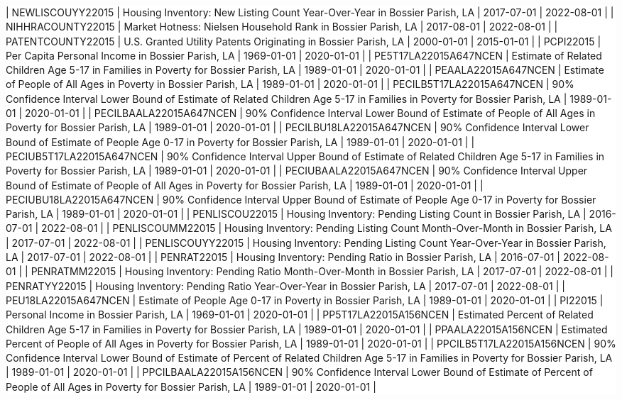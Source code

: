 | NEWLISCOUYY22015          | Housing Inventory: New Listing Count Year-Over-Year in Bossier Parish, LA                                                                                                   | 2017-07-01          | 2022-08-01        |
| NIHHRACOUNTY22015         | Market Hotness: Nielsen Household Rank in Bossier Parish, LA                                                                                                                | 2017-08-01          | 2022-08-01        |
| PATENTCOUNTY22015         | U.S. Granted Utility Patents Originating in Bossier Parish, LA                                                                                                              | 2000-01-01          | 2015-01-01        |
| PCPI22015                 | Per Capita Personal Income in Bossier Parish, LA                                                                                                                            | 1969-01-01          | 2020-01-01        |
| PE5T17LA22015A647NCEN     | Estimate of Related Children Age 5-17 in Families in Poverty for Bossier Parish, LA                                                                                         | 1989-01-01          | 2020-01-01        |
| PEAALA22015A647NCEN       | Estimate of People of All Ages in Poverty in Bossier Parish, LA                                                                                                             | 1989-01-01          | 2020-01-01        |
| PECILB5T17LA22015A647NCEN | 90% Confidence Interval Lower Bound of Estimate of Related Children Age 5-17 in Families in Poverty for Bossier Parish, LA                                                  | 1989-01-01          | 2020-01-01        |
| PECILBAALA22015A647NCEN   | 90% Confidence Interval Lower Bound of Estimate of People of All Ages in Poverty for Bossier Parish, LA                                                                     | 1989-01-01          | 2020-01-01        |
| PECILBU18LA22015A647NCEN  | 90% Confidence Interval Lower Bound of Estimate of People Age 0-17 in Poverty for Bossier Parish, LA                                                                        | 1989-01-01          | 2020-01-01        |
| PECIUB5T17LA22015A647NCEN | 90% Confidence Interval Upper Bound of Estimate of Related Children Age 5-17 in Families in Poverty for Bossier Parish, LA                                                  | 1989-01-01          | 2020-01-01        |
| PECIUBAALA22015A647NCEN   | 90% Confidence Interval Upper Bound of Estimate of People of All Ages in Poverty for Bossier Parish, LA                                                                     | 1989-01-01          | 2020-01-01        |
| PECIUBU18LA22015A647NCEN  | 90% Confidence Interval Upper Bound of Estimate of People Age 0-17 in Poverty for Bossier Parish, LA                                                                        | 1989-01-01          | 2020-01-01        |
| PENLISCOU22015            | Housing Inventory: Pending Listing Count in Bossier Parish, LA                                                                                                              | 2016-07-01          | 2022-08-01        |
| PENLISCOUMM22015          | Housing Inventory: Pending Listing Count Month-Over-Month in Bossier Parish, LA                                                                                             | 2017-07-01          | 2022-08-01        |
| PENLISCOUYY22015          | Housing Inventory: Pending Listing Count Year-Over-Year in Bossier Parish, LA                                                                                               | 2017-07-01          | 2022-08-01        |
| PENRAT22015               | Housing Inventory: Pending Ratio in Bossier Parish, LA                                                                                                                      | 2016-07-01          | 2022-08-01        |
| PENRATMM22015             | Housing Inventory: Pending Ratio Month-Over-Month in Bossier Parish, LA                                                                                                     | 2017-07-01          | 2022-08-01        |
| PENRATYY22015             | Housing Inventory: Pending Ratio Year-Over-Year in Bossier Parish, LA                                                                                                       | 2017-07-01          | 2022-08-01        |
| PEU18LA22015A647NCEN      | Estimate of People Age 0-17 in Poverty in Bossier Parish, LA                                                                                                                | 1989-01-01          | 2020-01-01        |
| PI22015                   | Personal Income in Bossier Parish, LA                                                                                                                                       | 1969-01-01          | 2020-01-01        |
| PP5T17LA22015A156NCEN     | Estimated Percent of Related Children Age 5-17 in Families in Poverty for Bossier Parish, LA                                                                                | 1989-01-01          | 2020-01-01        |
| PPAALA22015A156NCEN       | Estimated Percent of People of All Ages in Poverty for Bossier Parish, LA                                                                                                   | 1989-01-01          | 2020-01-01        |
| PPCILB5T17LA22015A156NCEN | 90% Confidence Interval Lower Bound of Estimate of Percent of Related Children Age 5-17 in Families in Poverty for Bossier Parish, LA                                       | 1989-01-01          | 2020-01-01        |
| PPCILBAALA22015A156NCEN   | 90% Confidence Interval Lower Bound of Estimate of Percent of People of All Ages in Poverty for Bossier Parish, LA                                                          | 1989-01-01          | 2020-01-01        |